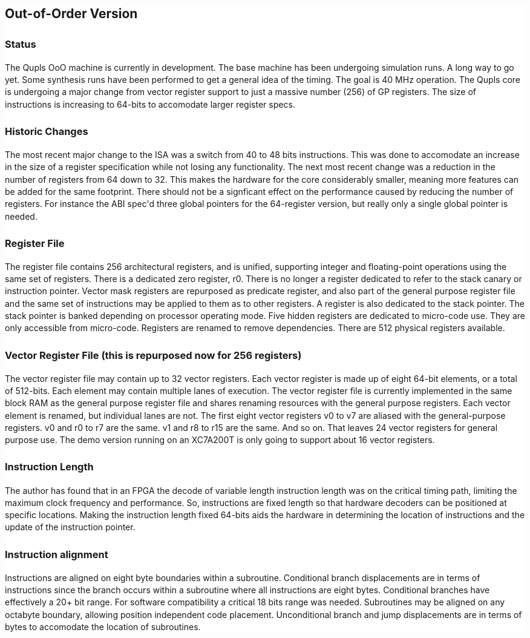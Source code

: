 ## Out-of-Order Version
### Status
The Qupls OoO machine is currently in development. The base machine has
been undergoing simulation runs. A long way to go yet. Some synthesis runs have been performed to get a general idea of the timing. The goal is 40 MHz operation.
The Qupls core is undergoing a major change from vector register support to just a massive number (256) of GP registers. The size of instructions is increasing to 64-bits to accomodate larger register specs.
### Historic Changes
The most recent major change to the ISA was a switch from 40 to 48 bits instructions. This was done to accomodate an increase in the size of a register specification while not losing any functionality.
The next most recent change was a reduction in the number of registers from 64 down to 32. This makes the hardware for the core considerably smaller, meaning more features can be added for the same footprint. There should not be a signficant effect on the performance caused by reducing the number of registers. For instance the ABI spec'd three global pointers for the 64-register version, but really only a single global pointer is needed.

### Register File
The register file contains 256 architectural registers, and is unified, supporting integer and floating-point operations using the same set of registers. 
There is a dedicated zero register, r0. There is no longer a register dedicated to refer to the stack canary or instruction pointer. Vector mask registers are repurposed as predicate register, and also part of the general purpose register file and the same set of instructions may be applied to them as to other registers. A register is also dedicated to the stack pointer. The stack pointer is banked depending on processor operating mode.
Five hidden registers are dedicated to micro-code use. They are only accessible from micro-code.
Registers are renamed to remove dependencies. There are 512 physical registers available.

### Vector Register File (this is repurposed now for 256 registers)
The vector register file may contain up to 32 vector registers. Each vector register is made up of eight 64-bit elements, or a total of 512-bits. Each element may contain multiple lanes of execution. The vector register file is currently implemented in the same block RAM as the general purpose register file and shares renaming resources with the general purpose registers. Each vector element is renamed, but individual lanes are not. The first eight vector registers v0 to v7 are aliased with the general-purpose registers. v0 and r0 to r7 are the same.
v1 and r8 to r15 are the same. And so on. That leaves 24 vector registers for general purpose use. The demo version running on an XC7A200T is only going to support about 16 vector registers.

### Instruction Length
The author has found that in an FPGA the decode of variable length instruction length was on the critical timing path, limiting the maximum clock frequency and performance. So, instructions are fixed length so that hardware decoders can be positioned at specific locations. Making the instruction length fixed 64-bits aids the hardware in determining the location of instructions and the update of the instruction pointer.

### Instruction alignment
Instructions are aligned on eight byte boundaries within a subroutine. Conditional branch displacements are in terms of instructions since the branch occurs within a subroutine where all instructions are eight bytes. Conditional branches have effectively a 20+ bit range. For software compatibility a critical 18 bits range was needed.
Subroutines may be aligned on any octabyte boundary, allowing position independent code placement. Unconditional branch and jump displacements are in terms of bytes to accomodate the location of subroutines.
